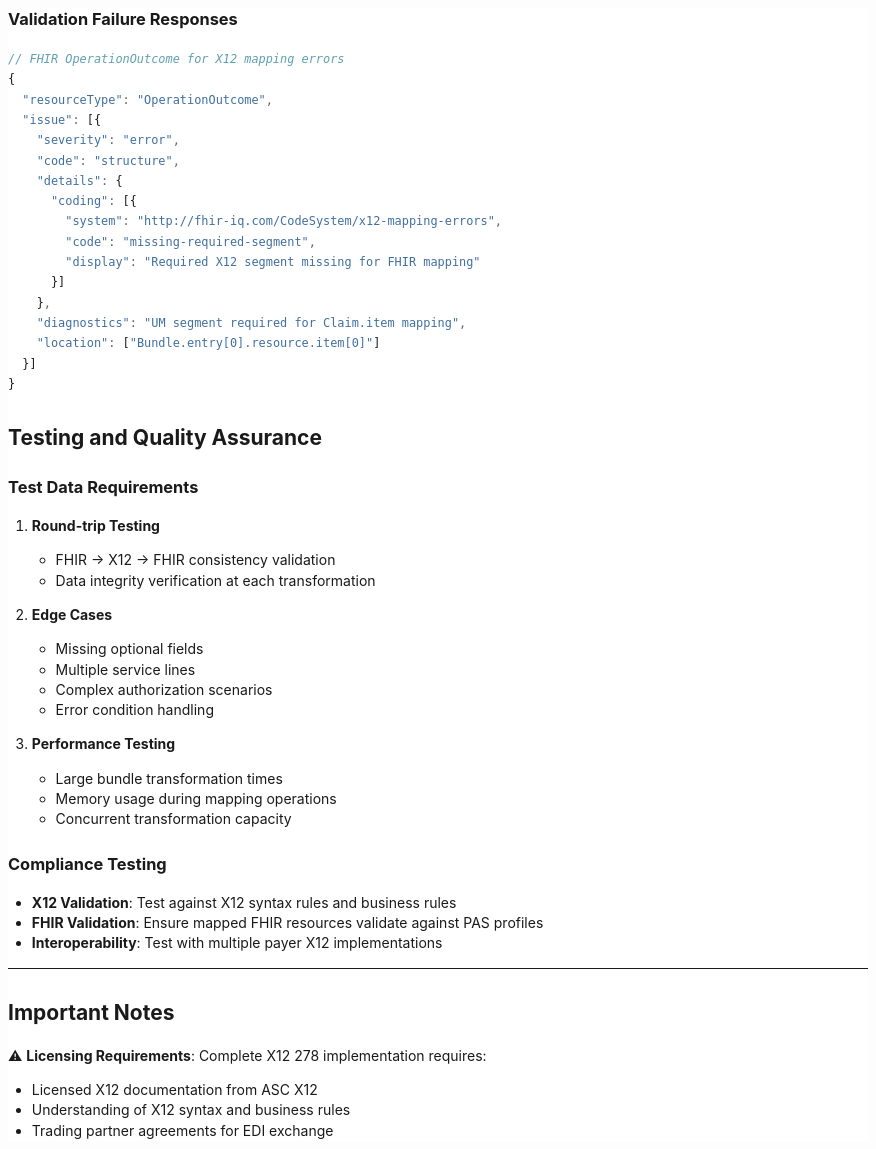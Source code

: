 ### Validation Failure Responses

```typescript
// FHIR OperationOutcome for X12 mapping errors
{
  "resourceType": "OperationOutcome",
  "issue": [{
    "severity": "error",
    "code": "structure",
    "details": {
      "coding": [{
        "system": "http://fhir-iq.com/CodeSystem/x12-mapping-errors",
        "code": "missing-required-segment",
        "display": "Required X12 segment missing for FHIR mapping"
      }]
    },
    "diagnostics": "UM segment required for Claim.item mapping",
    "location": ["Bundle.entry[0].resource.item[0]"]
  }]
}
```

## Testing and Quality Assurance

### Test Data Requirements

1. **Round-trip Testing**
   - FHIR → X12 → FHIR consistency validation
   - Data integrity verification at each transformation

2. **Edge Cases**
   - Missing optional fields
   - Multiple service lines
   - Complex authorization scenarios
   - Error condition handling

3. **Performance Testing**
   - Large bundle transformation times
   - Memory usage during mapping operations
   - Concurrent transformation capacity

### Compliance Testing

- **X12 Validation**: Test against X12 syntax rules and business rules
- **FHIR Validation**: Ensure mapped FHIR resources validate against PAS profiles
- **Interoperability**: Test with multiple payer X12 implementations

---

## Important Notes

⚠️ **Licensing Requirements**: Complete X12 278 implementation requires:
- Licensed X12 documentation from ASC X12
- Understanding of X12 syntax and business rules
- Trading partner agreements for EDI exchange
